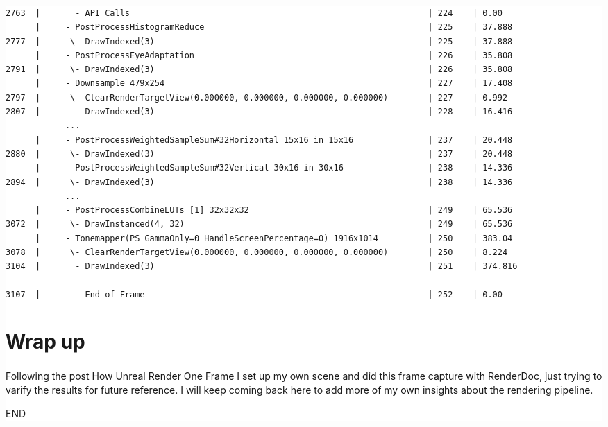 ```
2763  |       - API Calls                                                            | 224    | 0.00
      |     - PostProcessHistogramReduce                                             | 225    | 37.888
2777  |      \- DrawIndexed(3)                                                       | 225    | 37.888
      |     - PostProcessEyeAdaptation                                               | 226    | 35.808
2791  |      \- DrawIndexed(3)                                                       | 226    | 35.808
      |     - Downsample 479x254                                                     | 227    | 17.408
2797  |      \- ClearRenderTargetView(0.000000, 0.000000, 0.000000, 0.000000)        | 227    | 0.992
2807  |       - DrawIndexed(3)                                                       | 228    | 16.416
            ...
      |     - PostProcessWeightedSampleSum#32Horizontal 15x16 in 15x16               | 237    | 20.448
2880  |      \- DrawIndexed(3)                                                       | 237    | 20.448
      |     - PostProcessWeightedSampleSum#32Vertical 30x16 in 30x16                 | 238    | 14.336
2894  |      \- DrawIndexed(3)                                                       | 238    | 14.336
            ...
      |     - PostProcessCombineLUTs [1] 32x32x32                                    | 249    | 65.536
3072  |      \- DrawInstanced(4, 32)                                                 | 249    | 65.536
      |     - Tonemapper(PS GammaOnly=0 HandleScreenPercentage=0) 1916x1014          | 250    | 383.04
3078  |      \- ClearRenderTargetView(0.000000, 0.000000, 0.000000, 0.000000)        | 250    | 8.224
3104  |       - DrawIndexed(3)                                                       | 251    | 374.816

3107  |       - End of Frame                                                         | 252    | 0.00
```

# Wrap up

Following the post [How Unreal Render One Frame](https://interplayoflight.wordpress.com/2017/10/25/how-unreal-renders-a-frame/) I set up my own scene and did this frame capture with RenderDoc, just trying to varify the results for future reference. I will keep coming back here to add more of my own insights about the rendering pipeline.

END